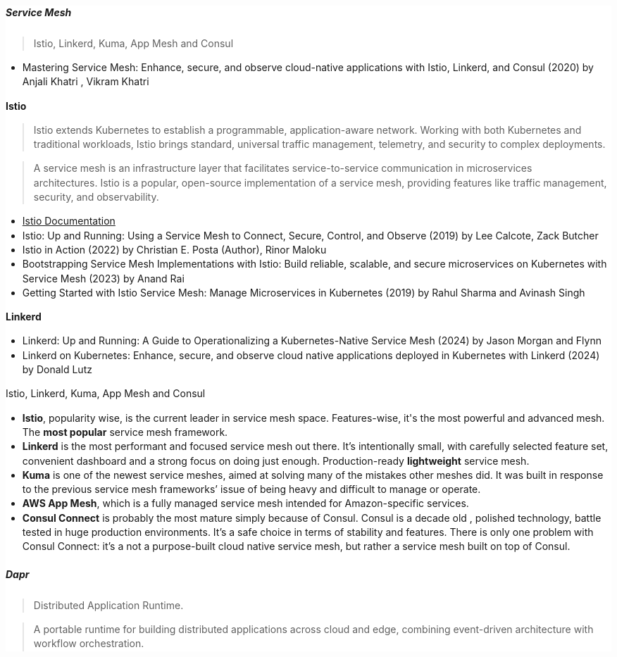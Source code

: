 ##### Service Mesh

>Istio, Linkerd, Kuma, App Mesh and Consul

- Mastering Service Mesh: Enhance, secure, and observe cloud-native applications with Istio, Linkerd, and Consul (2020) by Anjali Khatri , Vikram Khatri

**Istio**

>Istio extends Kubernetes to establish a programmable, application-aware network. Working with both Kubernetes and traditional workloads, Istio brings standard, universal traffic management, telemetry, and security to complex deployments.

>A service mesh is an infrastructure layer that facilitates service-to-service communication in microservices architectures. Istio is a popular, open-source implementation of a service mesh, providing features like traffic management, security, and observability.

- [Istio Documentation](https://istio.io/latest/docs/)
- Istio: Up and Running: Using a Service Mesh to Connect, Secure, Control, and Observe (2019) by Lee Calcote, Zack Butcher
- Istio in Action (2022) by Christian E. Posta (Author), Rinor Maloku
- Bootstrapping Service Mesh Implementations with Istio: Build reliable, scalable, and secure microservices on Kubernetes with Service Mesh (2023) by Anand Rai 
- Getting Started with Istio Service Mesh: Manage Microservices in Kubernetes (2019) by Rahul Sharma and Avinash Singh

**Linkerd**

- Linkerd: Up and Running: A Guide to Operationalizing a Kubernetes-Native Service Mesh (2024) by Jason Morgan and Flynn
- Linkerd on Kubernetes: Enhance, secure, and observe cloud native applications deployed in Kubernetes with Linkerd (2024) by Donald Lutz


Istio, Linkerd, Kuma, App Mesh and Consul

- **Istio**, popularity wise, is the current leader in service mesh space. Features-wise, it's the most powerful and advanced mesh. The **most popular** service mesh framework.
- **Linkerd** is the most performant and focused service mesh out there. It’s intentionally small, with carefully selected feature set, convenient dashboard and a strong focus on doing just enough. Production-ready **lightweight** service mesh.
- **Kuma** is one of the newest service meshes, aimed at solving many of the mistakes other meshes did. It was built in response to the previous service mesh frameworks’ issue of being heavy and difficult to manage or operate.
- **AWS App Mesh**, which is a fully managed service mesh intended for Amazon-specific services.
- **Consul Connect** is probably the most mature simply because of Consul. Consul is a decade old , polished technology, battle tested in huge production environments. It’s a safe choice in terms of stability and features. There is only one problem with Consul Connect: it’s a not a purpose-built cloud native service mesh, but rather a service mesh built on top of Consul. 

##### Dapr

>Distributed Application Runtime.

>A portable runtime for building distributed applications across cloud and edge, combining event-driven architecture with workflow orchestration.
